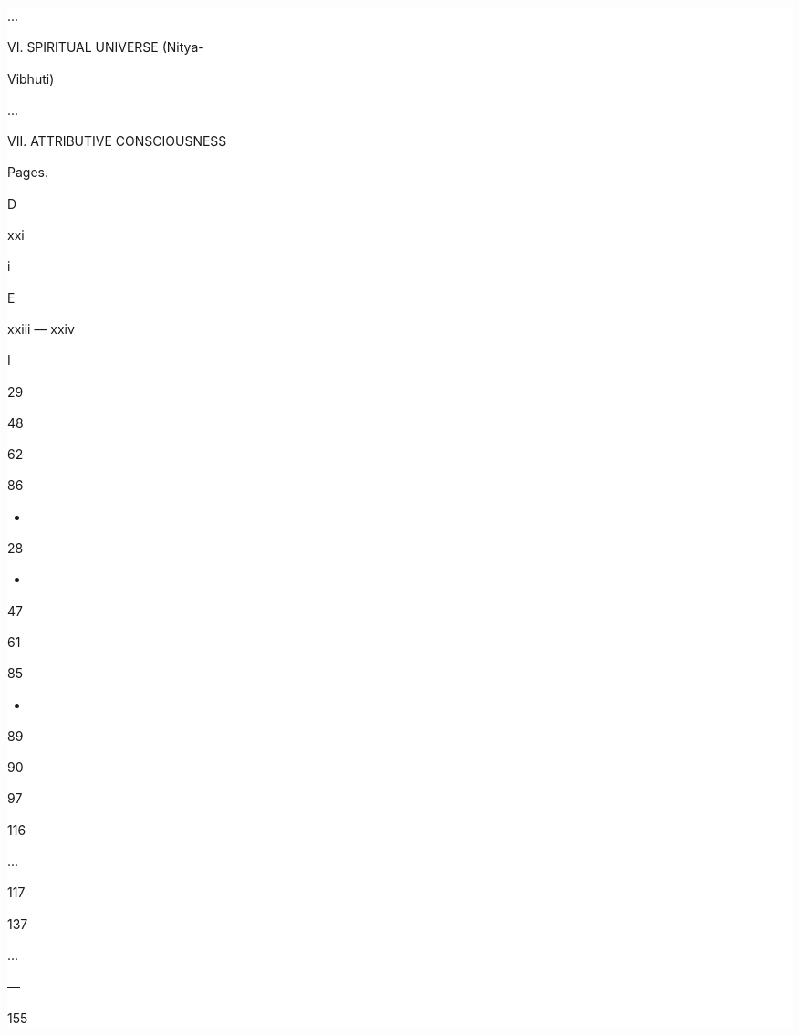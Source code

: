 ... 

VI. SPIRITUAL UNIVERSE (Nitya- 

Vibhuti) 

... 

VII. ATTRIBUTIVE CONSCIOUSNESS 

Pages. 

D 

xxi 

i 

E 

xxiii — xxiv 

I 

29 

48 

62 

86 

- 

28 

- 

47 

61 

85 

- 

89 

90 

97 

116 

... 

117 

137 

... 

— 

155 
